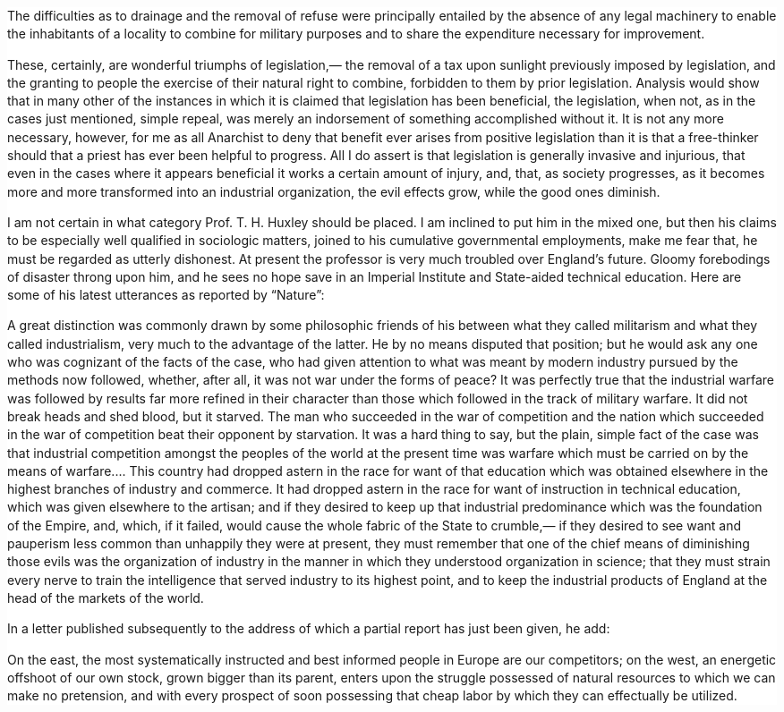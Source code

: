 The difficulties as to drainage and the removal of refuse were principally entailed by the absence of any legal machinery to enable the inhabitants of a locality to combine for military purposes and to share the expenditure necessary for improvement.

These, certainly, are wonderful triumphs of legislation,— the removal of a tax upon sunlight previously imposed by legislation, and the granting to people the exercise of their natural right to combine, forbidden to them by prior legislation. Analysis would show that in many other of the instances in which it is claimed that legislation has been beneficial, the legislation, when not, as in the cases just mentioned, simple repeal, was merely an indorsement of something accomplished without it. It is not any more necessary, however, for me as all Anarchist to deny that benefit ever arises from positive legislation than it is that a free-thinker should that a priest has ever been helpful to progress. All I do assert is that legislation is generally invasive and injurious, that even in the cases where it appears beneficial it works a certain amount of injury, and, that, as society progresses, as it becomes more and more transformed into an industrial organization, the evil effects grow, while the good ones diminish.

I am not certain in what category Prof. T. H. Huxley should be placed. I am inclined to put him in the mixed one, but then his claims to be especially well qualified in sociologic matters, joined to his cumulative governmental employments, make me fear that, he must be regarded as utterly dishonest. At present the professor is very much troubled over England’s future. Gloomy forebodings of disaster throng upon him, and he sees no hope save in an Imperial Institute and State-aided technical education. Here are some of his latest utterances as reported by “Nature”:

A great distinction was commonly drawn by some philosophic friends of his between what they called militarism and what they called industrialism, very much to the advantage of the latter. He by no means disputed that position; but he would ask any one who was cognizant of the facts of the case, who had given attention to what was meant by modern industry pursued by the methods now followed, whether, after all, it was not war under the forms of peace? It was perfectly true that the industrial warfare was followed by results far more refined in their character than those which followed in the track of military warfare. It did not break heads and shed blood, but it starved. The man who succeeded in the war of competition and the nation which succeeded in the war of competition beat their opponent by starvation. It was a hard thing to say, but the plain, simple fact of the case was that industrial competition amongst the peoples of the world at the present time was warfare which must be carried on by the means of warfare.... This country had dropped astern in the race for want of that education which was obtained elsewhere in the highest branches of industry and commerce. It had dropped astern in the race for want of instruction in technical education, which was given elsewhere to the artisan; and if they desired to keep up that industrial predominance which was the foundation of the Empire, and, which, if it failed, would cause the whole fabric of the State to crumble,— if they desired to see want and pauperism less common than unhappily they were at present, they must remember that one of the chief means of diminishing those evils was the organization of industry in the manner in which they understood organization in science; that they must strain every nerve to train the intelligence that served industry to its highest point, and to keep the industrial products of England at the head of the markets of the world.

In a letter published subsequently to the address of which a partial report has just been given, he add:

On the east, the most systematically instructed and best informed people in Europe are our competitors; on the west, an energetic offshoot of our own stock, grown bigger than its parent, enters upon the struggle possessed of natural resources to which we can make no pretension, and with every prospect of soon possessing that cheap labor by which they can effectually be utilized.
